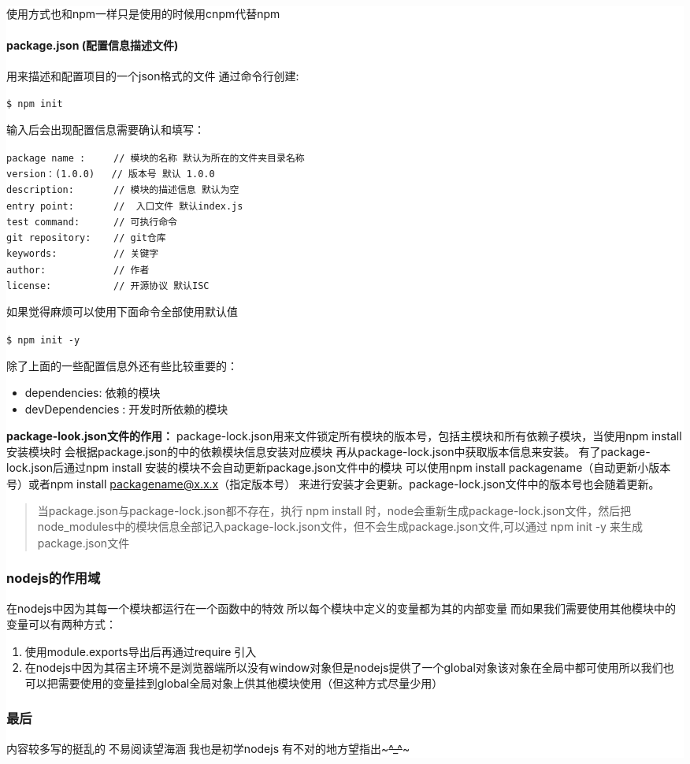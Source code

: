 使用方式也和npm一样只是使用的时候用cnpm代替npm 

#### package.json (配置信息描述文件)
用来描述和配置项目的一个json格式的文件
通过命令行创建:
```
$ npm init 
```
输入后会出现配置信息需要确认和填写：
```
package name :     // 模块的名称 默认为所在的文件夹目录名称
version：(1.0.0)   // 版本号 默认 1.0.0
description:       // 模块的描述信息 默认为空
entry point:       //  入口文件 默认index.js
test command:      // 可执行命令
git repository:    // git仓库
keywords:          // 关键字
author:            // 作者
license:           // 开源协议 默认ISC
```
如果觉得麻烦可以使用下面命令全部使用默认值
```
$ npm init -y
```
除了上面的一些配置信息外还有些比较重要的：
- dependencies: 依赖的模块
- devDependencies : 开发时所依赖的模块

**package-look.json文件的作用：**
  package-lock.json用来文件锁定所有模块的版本号，包括主模块和所有依赖子模块，当使用npm install 安装模块时 会根据package.json的中的依赖模块信息安装对应模块 再从package-lock.json中获取版本信息来安装。
有了package-lock.json后通过npm install 安装的模块不会自动更新package.json文件中的模块 可以使用npm install packagename（自动更新小版本号）或者npm install packagename@x.x.x（指定版本号） 来进行安装才会更新。package-lock.json文件中的版本号也会随着更新。
> 当package.json与package-lock.json都不存在，执行 npm install 时，node会重新生成package-lock.json文件，然后把node_modules中的模块信息全部记入package-lock.json文件，但不会生成package.json文件,可以通过 npm init -y 来生成package.json文件
### nodejs的作用域
  在nodejs中因为其每一个模块都运行在一个函数中的特效 所以每个模块中定义的变量都为其的内部变量
  而如果我们需要使用其他模块中的变量可以有两种方式：
 1. 使用module.exports导出后再通过require 引入
 2. 在nodejs中因为其宿主环境不是浏览器端所以没有window对象但是nodejs提供了一个global对象该对象在全局中都可使用所以我们也可以把需要使用的变量挂到global全局对象上供其他模块使用（但这种方式尽量少用）

### 最后
内容较多写的挺乱的 不易阅读望海涵
我也是初学nodejs 有不对的地方望指出~~~^_^~~~ 